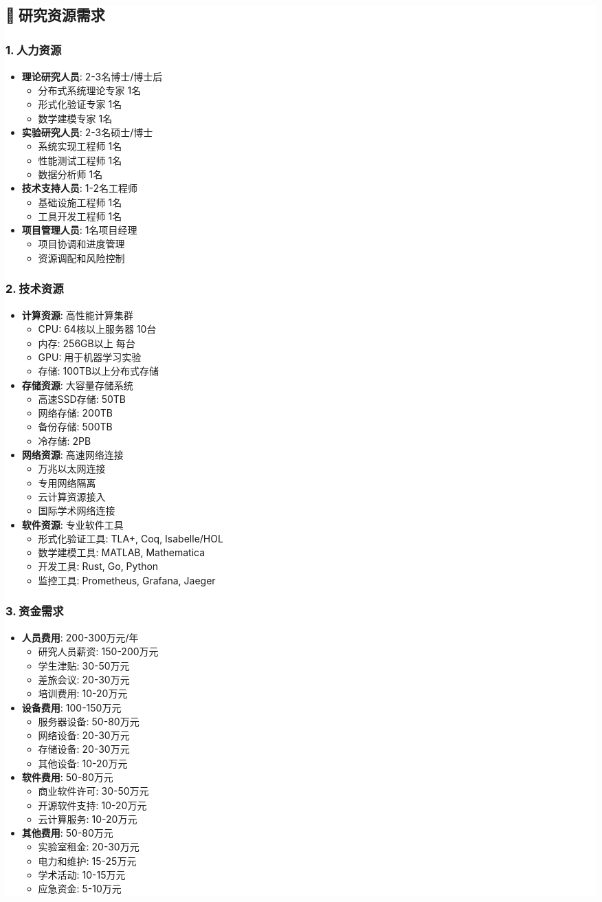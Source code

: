 ## 🔧 研究资源需求

### 1. 人力资源

- **理论研究人员**: 2-3名博士/博士后
  - 分布式系统理论专家 1名
  - 形式化验证专家 1名
  - 数学建模专家 1名
- **实验研究人员**: 2-3名硕士/博士
  - 系统实现工程师 1名
  - 性能测试工程师 1名
  - 数据分析师 1名
- **技术支持人员**: 1-2名工程师
  - 基础设施工程师 1名
  - 工具开发工程师 1名
- **项目管理人员**: 1名项目经理
  - 项目协调和进度管理
  - 资源调配和风险控制

### 2. 技术资源

- **计算资源**: 高性能计算集群
  - CPU: 64核以上服务器 10台
  - 内存: 256GB以上 每台
  - GPU: 用于机器学习实验
  - 存储: 100TB以上分布式存储
- **存储资源**: 大容量存储系统
  - 高速SSD存储: 50TB
  - 网络存储: 200TB
  - 备份存储: 500TB
  - 冷存储: 2PB
- **网络资源**: 高速网络连接
  - 万兆以太网连接
  - 专用网络隔离
  - 云计算资源接入
  - 国际学术网络连接
- **软件资源**: 专业软件工具
  - 形式化验证工具: TLA+, Coq, Isabelle/HOL
  - 数学建模工具: MATLAB, Mathematica
  - 开发工具: Rust, Go, Python
  - 监控工具: Prometheus, Grafana, Jaeger

### 3. 资金需求

- **人员费用**: 200-300万元/年
  - 研究人员薪资: 150-200万元
  - 学生津贴: 30-50万元
  - 差旅会议: 20-30万元
  - 培训费用: 10-20万元
- **设备费用**: 100-150万元
  - 服务器设备: 50-80万元
  - 网络设备: 20-30万元
  - 存储设备: 20-30万元
  - 其他设备: 10-20万元
- **软件费用**: 50-80万元
  - 商业软件许可: 30-50万元
  - 开源软件支持: 10-20万元
  - 云计算服务: 10-20万元
- **其他费用**: 50-80万元
  - 实验室租金: 20-30万元
  - 电力和维护: 15-25万元
  - 学术活动: 10-15万元
  - 应急资金: 5-10万元